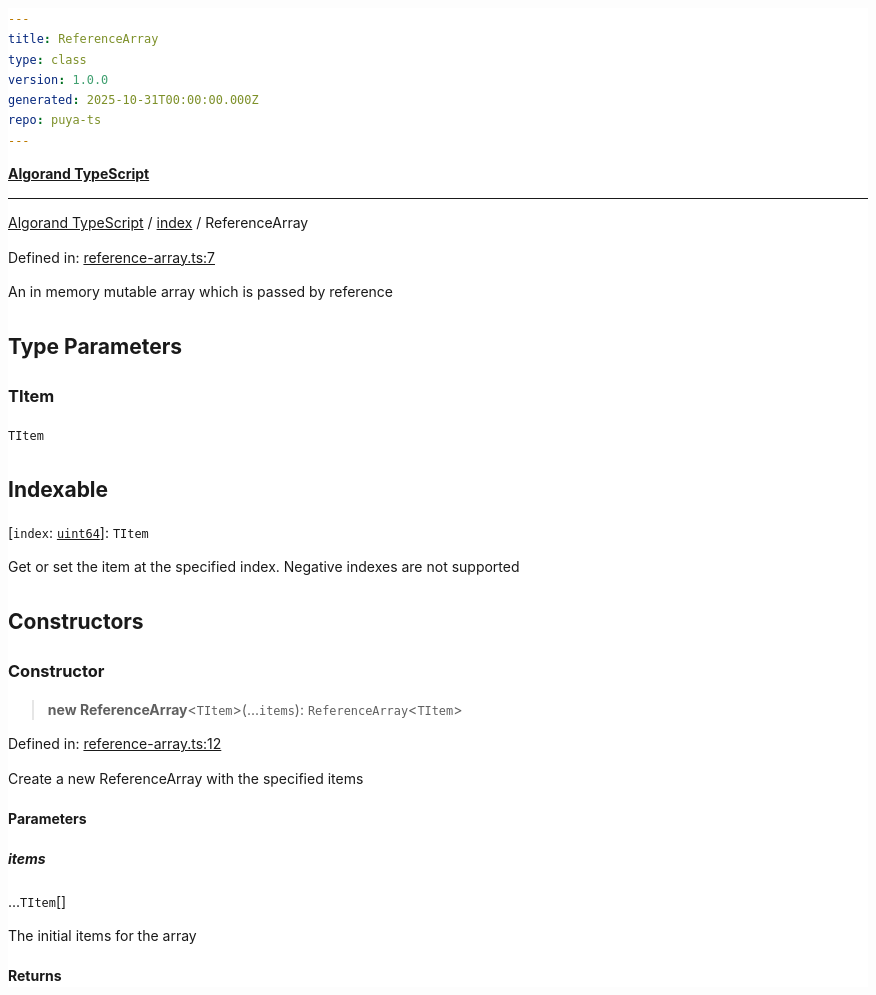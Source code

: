 ```yaml
---
title: ReferenceArray
type: class
version: 1.0.0
generated: 2025-10-31T00:00:00.000Z
repo: puya-ts
---
```


[**Algorand TypeScript**](/reference/algorand-typescript/api/readme/)

---

[Algorand TypeScript](docs/_md/modules) / [index](docs/_md/index/README) / ReferenceArray

Defined in: [reference-array.ts:7](https://github.com/algorandfoundation/puya-ts/blob/main/packages/algo-ts/src/reference-array.ts#L7)

An in memory mutable array which is passed by reference

## Type Parameters

### TItem

`TItem`

## Indexable

\[`index`: [`uint64`](/reference/algorand-typescript/api/index/type-aliases/uint64/)\]: `TItem`

Get or set the item at the specified index.
Negative indexes are not supported

## Constructors

### Constructor

> **new ReferenceArray**\<`TItem`\>(...`items`): `ReferenceArray`\<`TItem`\>

Defined in: [reference-array.ts:12](https://github.com/algorandfoundation/puya-ts/blob/main/packages/algo-ts/src/reference-array.ts#L12)

Create a new ReferenceArray with the specified items

#### Parameters

##### items

...`TItem`[]

The initial items for the array

#### Returns
